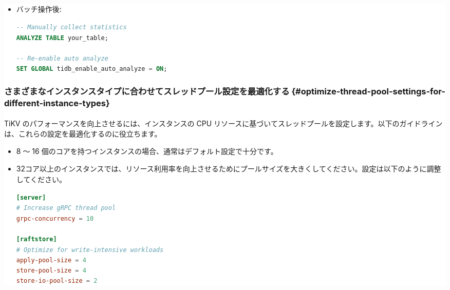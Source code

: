 -   バッチ操作後:

    ```sql
    -- Manually collect statistics
    ANALYZE TABLE your_table;

    -- Re-enable auto analyze
    SET GLOBAL tidb_enable_auto_analyze = ON;
    ```

### さまざまなインスタンスタイプに合わせてスレッドプール設定を最適化する {#optimize-thread-pool-settings-for-different-instance-types}

TiKV のパフォーマンスを向上させるには、インスタンスの CPU リソースに基づいてスレッドプールを設定します。以下のガイドラインは、これらの設定を最適化するのに役立ちます。

-   8 ～ 16 個のコアを持つインスタンスの場合、通常はデフォルト設定で十分です。

-   32コア以上のインスタンスでは、リソース利用率を向上させるためにプールサイズを大きくしてください。設定は以下のように調整してください。

    ```toml
    [server]
    # Increase gRPC thread pool 
    grpc-concurrency = 10

    [raftstore]
    # Optimize for write-intensive workloads
    apply-pool-size = 4
    store-pool-size = 4
    store-io-pool-size = 2
    ```
